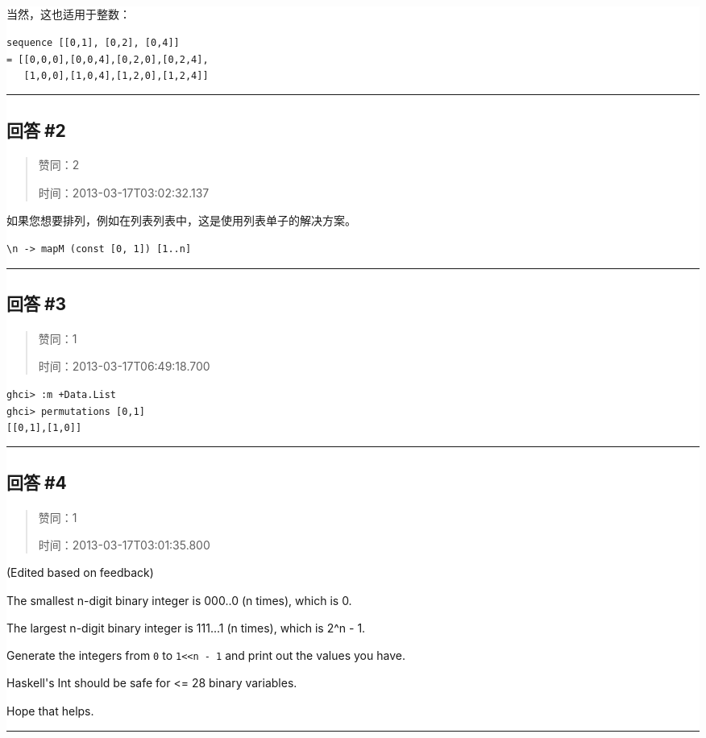 当然，这也适用于整数：

```
sequence [[0,1], [0,2], [0,4]]
= [[0,0,0],[0,0,4],[0,2,0],[0,2,4],
   [1,0,0],[1,0,4],[1,2,0],[1,2,4]] 
```

* * *

## 回答 #2

> 赞同：2
> 
> 时间：2013-03-17T03:02:32.137

如果您想要排列，例如在列表列表中，这是使用列表单子的解决方案。

```
\n -> mapM (const [0, 1]) [1..n] 
```

* * *

## 回答 #3

> 赞同：1
> 
> 时间：2013-03-17T06:49:18.700

```
ghci> :m +Data.List
ghci> permutations [0,1]
[[0,1],[1,0]] 
```

* * *

## 回答 #4

> 赞同：1
> 
> 时间：2013-03-17T03:01:35.800

(Edited based on feedback)

The smallest n-digit binary integer is 000..0 (n times), which is 0.

The largest n-digit binary integer is 111...1 (n times), which is 2^n - 1.

Generate the integers from `0` to `1<<n - 1` and print out the values you have.

Haskell's Int should be safe for <= 28 binary variables.

Hope that helps.

* * *

